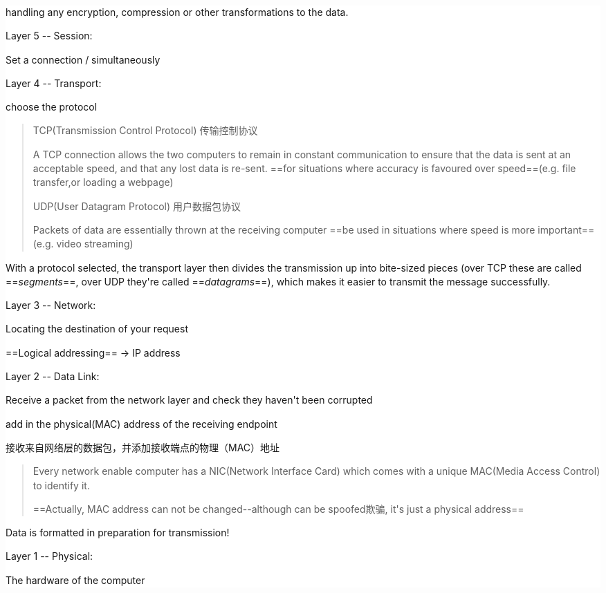 handling any encryption, compression or other transformations to the data. 

Layer 5 -- Session:

Set a connection / simultaneously

Layer 4 -- Transport:

choose the protocol

> TCP(Transmission Control Protocol) 传输控制协议
>
> A TCP connection allows the two computers to remain in constant communication to ensure that the data is sent at an acceptable speed, and that any lost data is re-sent.   ==for situations where accuracy is favoured over speed==(e.g. file transfer,or loading a webpage)
>
> 
>
> UDP(User Datagram Protocol) 用户数据包协议
>
> Packets of data are essentially thrown at the receiving computer  ==be used in situations where speed is more important==(e.g. video streaming)

With a protocol selected, the transport layer then divides the transmission up into bite-sized pieces (over TCP these are called ==*segments*==, over UDP they're called ==*datagrams*==), which makes it easier to transmit the message successfully. 

Layer 3 -- Network:

Locating the destination of your request 

==Logical addressing== -> IP address





Layer 2 -- Data Link:

Receive a packet from the network layer and check they haven't been corrupted

add in the physical(MAC) address of the receiving endpoint

接收来自网络层的数据包，并添加接收端点的物理（MAC）地址

> Every network enable computer has a NIC(Network Interface Card) which comes with a unique MAC(Media Access Control) to identify it.
>
> ==Actually, MAC address can not be changed--although can be spoofed欺骗, it's just a physical address==

Data is formatted in preparation for transmission!

Layer 1 -- Physical:

The hardware of the computer

